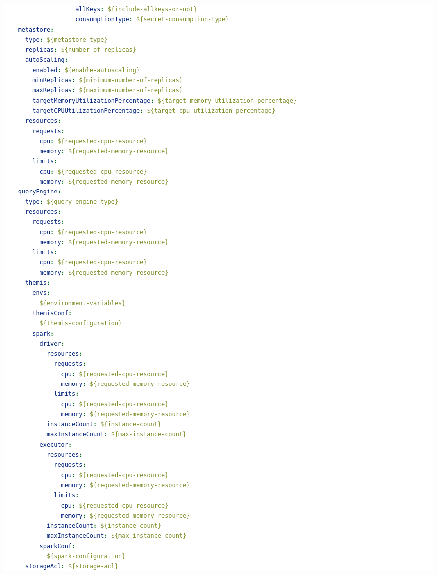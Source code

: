 ```yaml
					allKeys: ${include-allkeys-or-not}
					consumptionType: ${secret-consumption-type}
    metastore:
      type: ${metastore-type} 
      replicas: ${number-of-replicas}
      autoScaling:
        enabled: ${enable-autoscaling}
        minReplicas: ${minimum-number-of-replicas}
        maxReplicas: ${maximum-number-of-replicas}
        targetMemoryUtilizationPercentage: ${target-memory-utilization-percentage}
        targetCPUUtilizationPercentage: ${target-cpu-utilization-percentage}
      resources:
        requests:
          cpu: ${requested-cpu-resource}
          memory: ${requested-memory-resource}
        limits:
          cpu: ${requested-cpu-resource}
          memory: ${requested-memory-resource}
    queryEngine:
      type: ${query-engine-type}
      resources:
        requests:
          cpu: ${requested-cpu-resource}
          memory: ${requested-memory-resource}
        limits:
          cpu: ${requested-cpu-resource}
          memory: ${requested-memory-resource}
      themis:
        envs:
          ${environment-variables}
        themisConf:
          ${themis-configuration}
        spark:
          driver: 
            resources:
              requests:
                cpu: ${requested-cpu-resource}
                memory: ${requested-memory-resource}
              limits:
                cpu: ${requested-cpu-resource}
                memory: ${requested-memory-resource}
            instanceCount: ${instance-count} 
            maxInstanceCount: ${max-instance-count} 
          executor:
            resources:
              requests:
                cpu: ${requested-cpu-resource}
                memory: ${requested-memory-resource}
              limits:
                cpu: ${requested-cpu-resource}
                memory: ${requested-memory-resource}
            instanceCount: ${instance-count}
            maxInstanceCount: ${max-instance-count} 
          sparkConf:
            ${spark-configuration}
      storageAcl: ${storage-acl} 
```
